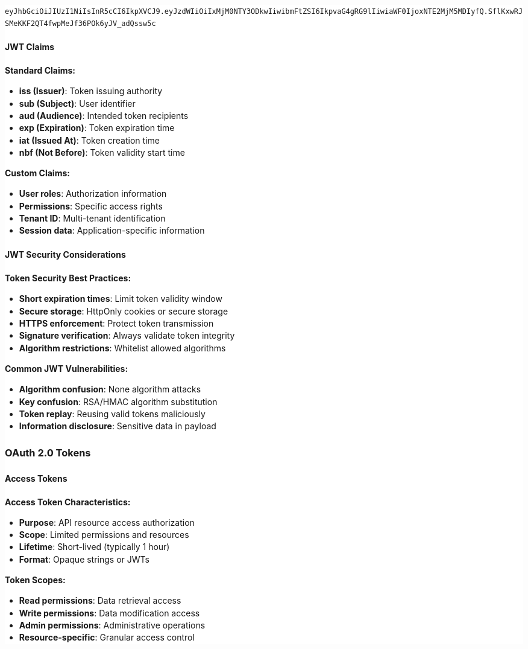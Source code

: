 ```
eyJhbGciOiJIUzI1NiIsInR5cCI6IkpXVCJ9.eyJzdWIiOiIxMjM0NTY3ODkwIiwibmFtZSI6IkpvaG4gRG9lIiwiaWF0IjoxNTE2MjM5MDIyfQ.SflKxwRJSMeKKF2QT4fwpMeJf36POk6yJV_adQssw5c
```

#### JWT Claims

**Standard Claims:**

- **iss (Issuer)**: Token issuing authority
- **sub (Subject)**: User identifier
- **aud (Audience)**: Intended token recipients
- **exp (Expiration)**: Token expiration time
- **iat (Issued At)**: Token creation time
- **nbf (Not Before)**: Token validity start time

**Custom Claims:**

- **User roles**: Authorization information
- **Permissions**: Specific access rights
- **Tenant ID**: Multi-tenant identification
- **Session data**: Application-specific information

#### JWT Security Considerations

**Token Security Best Practices:**

- **Short expiration times**: Limit token validity window
- **Secure storage**: HttpOnly cookies or secure storage
- **HTTPS enforcement**: Protect token transmission
- **Signature verification**: Always validate token integrity
- **Algorithm restrictions**: Whitelist allowed algorithms

**Common JWT Vulnerabilities:**

- **Algorithm confusion**: None algorithm attacks
- **Key confusion**: RSA/HMAC algorithm substitution
- **Token replay**: Reusing valid tokens maliciously
- **Information disclosure**: Sensitive data in payload

### OAuth 2.0 Tokens

#### Access Tokens

**Access Token Characteristics:**

- **Purpose**: API resource access authorization
- **Scope**: Limited permissions and resources
- **Lifetime**: Short-lived (typically 1 hour)
- **Format**: Opaque strings or JWTs

**Token Scopes:**

- **Read permissions**: Data retrieval access
- **Write permissions**: Data modification access
- **Admin permissions**: Administrative operations
- **Resource-specific**: Granular access control
